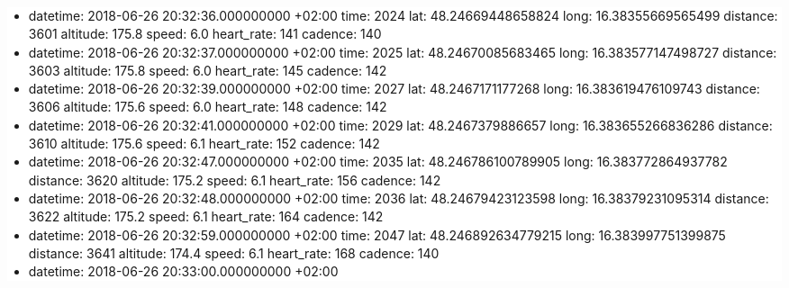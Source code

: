 - datetime: 2018-06-26 20:32:36.000000000 +02:00
  time: 2024
  lat: 48.24669448658824
  long: 16.38355669565499
  distance: 3601
  altitude: 175.8
  speed: 6.0
  heart_rate: 141
  cadence: 140
- datetime: 2018-06-26 20:32:37.000000000 +02:00
  time: 2025
  lat: 48.24670085683465
  long: 16.383577147498727
  distance: 3603
  altitude: 175.8
  speed: 6.0
  heart_rate: 145
  cadence: 142
- datetime: 2018-06-26 20:32:39.000000000 +02:00
  time: 2027
  lat: 48.2467171177268
  long: 16.383619476109743
  distance: 3606
  altitude: 175.6
  speed: 6.0
  heart_rate: 148
  cadence: 142
- datetime: 2018-06-26 20:32:41.000000000 +02:00
  time: 2029
  lat: 48.2467379886657
  long: 16.383655266836286
  distance: 3610
  altitude: 175.6
  speed: 6.1
  heart_rate: 152
  cadence: 142
- datetime: 2018-06-26 20:32:47.000000000 +02:00
  time: 2035
  lat: 48.246786100789905
  long: 16.383772864937782
  distance: 3620
  altitude: 175.2
  speed: 6.1
  heart_rate: 156
  cadence: 142
- datetime: 2018-06-26 20:32:48.000000000 +02:00
  time: 2036
  lat: 48.24679423123598
  long: 16.38379231095314
  distance: 3622
  altitude: 175.2
  speed: 6.1
  heart_rate: 164
  cadence: 142
- datetime: 2018-06-26 20:32:59.000000000 +02:00
  time: 2047
  lat: 48.246892634779215
  long: 16.383997751399875
  distance: 3641
  altitude: 174.4
  speed: 6.1
  heart_rate: 168
  cadence: 140
- datetime: 2018-06-26 20:33:00.000000000 +02:00